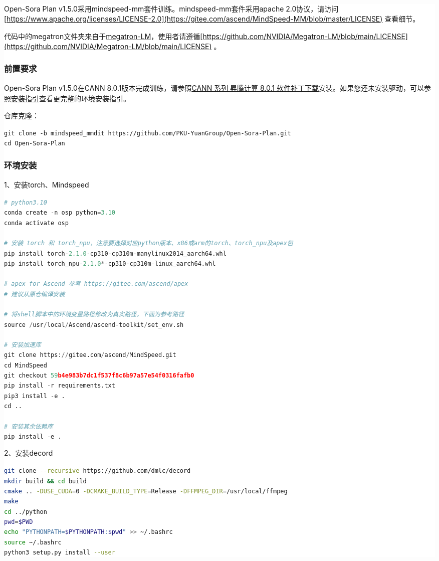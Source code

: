 Open-Sora Plan v1.5.0采用mindspeed-mm套件训练。mindspeed-mm套件采用apache 2.0协议，请访问 [https://www.apache.org/licenses/LICENSE-2.0](https://gitee.com/ascend/MindSpeed-MM/blob/master/LICENSE) 查看细节。

代码中的megatron文件夹来自于[megatron-LM](https://github.com/NVIDIA/Megatron-LM)，使用者请遵循[https://github.com/NVIDIA/Megatron-LM/blob/main/LICENSE](https://github.com/NVIDIA/Megatron-LM/blob/main/LICENSE) 。

### 前置要求

Open-Sora Plan v1.5.0在CANN 8.0.1版本完成训练，请参照[CANN 系列 昇腾计算 8.0.1 软件补丁下载](https://support.huawei.com/enterprise/zh/ascend-computing/cann-pid-251168373/software/264595017?idAbsPath=fixnode01|23710424|251366513|22892968|252309113|251168373)安装。如果您还未安装驱动，可以参照[安装指引](https://gitee.com/ascend/MindSpeed-MM/blob/master/docs/user-guide/installation.md)查看更完整的环境安装指引。

仓库克隆：

```
git clone -b mindspeed_mmdit https://github.com/PKU-YuanGroup/Open-Sora-Plan.git
cd Open-Sora-Plan
```

### 环境安装

1、安装torch、Mindspeed

```python
# python3.10
conda create -n osp python=3.10
conda activate osp

# 安装 torch 和 torch_npu，注意要选择对应python版本、x86或arm的torch、torch_npu及apex包
pip install torch-2.1.0-cp310-cp310m-manylinux2014_aarch64.whl 
pip install torch_npu-2.1.0*-cp310-cp310m-linux_aarch64.whl

# apex for Ascend 参考 https://gitee.com/ascend/apex
# 建议从原仓编译安装

# 将shell脚本中的环境变量路径修改为真实路径，下面为参考路径
source /usr/local/Ascend/ascend-toolkit/set_env.sh

# 安装加速库
git clone https://gitee.com/ascend/MindSpeed.git
cd MindSpeed
git checkout 59b4e983b7dc1f537f8c6b97a57e54f0316fafb0
pip install -r requirements.txt
pip3 install -e .
cd ..

# 安装其余依赖库
pip install -e .
```

2、安装decord

```bash
git clone --recursive https://github.com/dmlc/decord
mkdir build && cd build 
cmake .. -DUSE_CUDA=0 -DCMAKE_BUILD_TYPE=Release -DFFMPEG_DIR=/usr/local/ffmpeg 
make 
cd ../python 
pwd=$PWD 
echo "PYTHONPATH=$PYTHONPATH:$pwd" >> ~/.bashrc 
source ~/.bashrc 
python3 setup.py install --user
```
